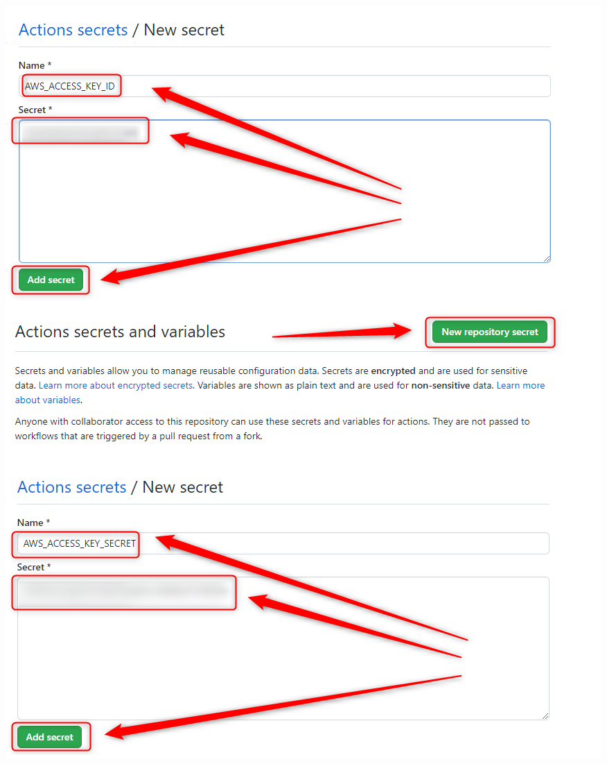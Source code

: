 ![My Image](readme-images/github-04.png)

![My Image](readme-images/github-05.png)

![My Image](readme-images/github-06.png)
